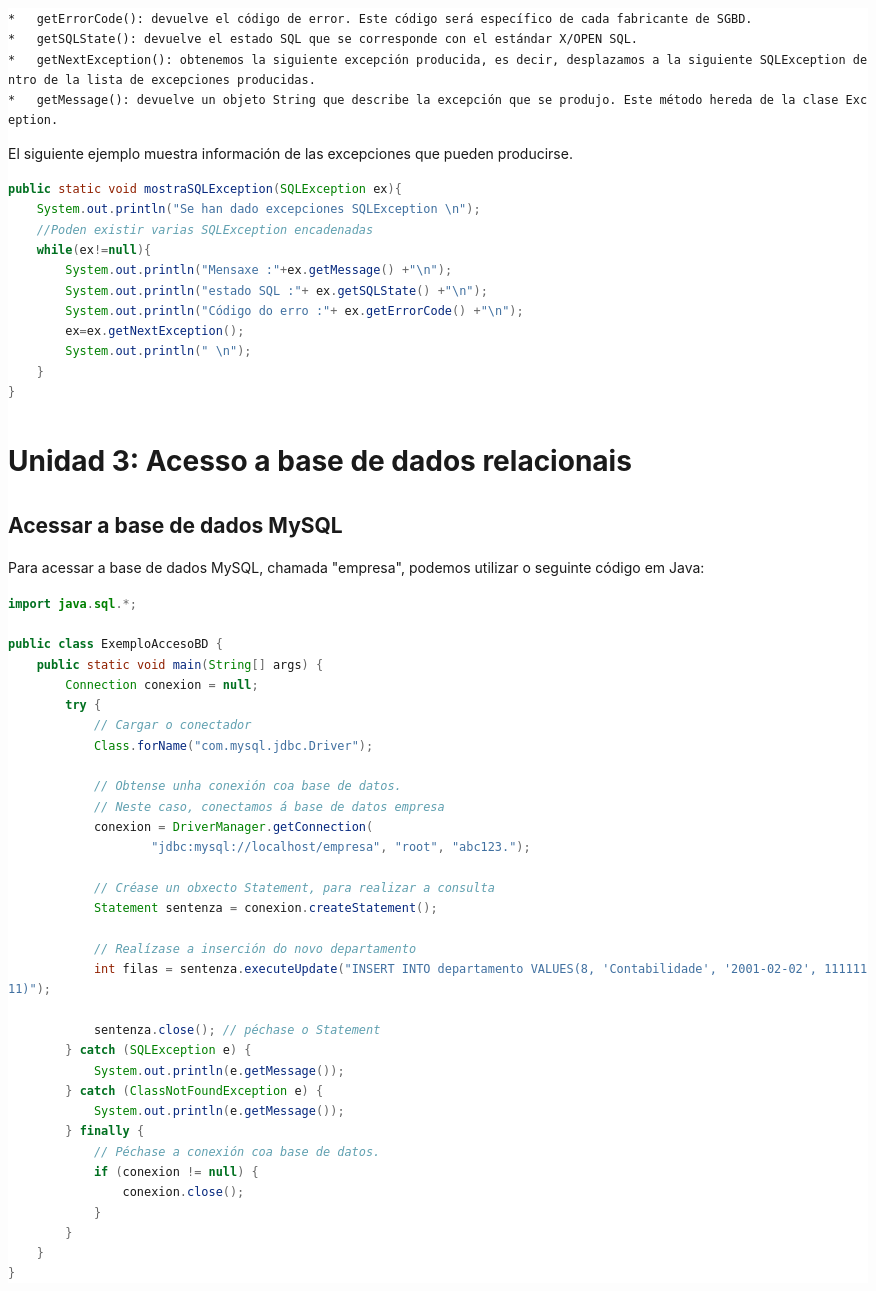     *   getErrorCode(): devuelve el código de error. Este código será específico de cada fabricante de SGBD.
    *   getSQLState(): devuelve el estado SQL que se corresponde con el estándar X/OPEN SQL.
    *   getNextException(): obtenemos la siguiente excepción producida, es decir, desplazamos a la siguiente SQLException dentro de la lista de excepciones producidas.
    *   getMessage(): devuelve un objeto String que describe la excepción que se produjo. Este método hereda de la clase Exception.

El siguiente ejemplo muestra información de las excepciones que pueden producirse.

```java
public static void mostraSQLException(SQLException ex){
    System.out.println("Se han dado excepciones SQLException \n");
    //Poden existir varias SQLException encadenadas
    while(ex!=null){
        System.out.println("Mensaxe :"+ex.getMessage() +"\n");
        System.out.println("estado SQL :"+ ex.getSQLState() +"\n");
        System.out.println("Código do erro :"+ ex.getErrorCode() +"\n");
        ex=ex.getNextException();
        System.out.println(" \n");
    }
}
```
# Unidad 3: Acesso a base de dados relacionais

## Acessar a base de dados MySQL

Para acessar a base de dados MySQL, chamada "empresa", podemos utilizar o seguinte código em Java:

```java
import java.sql.*;

public class ExemploAccesoBD {
    public static void main(String[] args) {
        Connection conexion = null;
        try {
            // Cargar o conectador
            Class.forName("com.mysql.jdbc.Driver");

            // Obtense unha conexión coa base de datos.
            // Neste caso, conectamos á base de datos empresa
            conexion = DriverManager.getConnection(
                    "jdbc:mysql://localhost/empresa", "root", "abc123.");

            // Créase un obxecto Statement, para realizar a consulta
            Statement sentenza = conexion.createStatement();

            // Realízase a inserción do novo departamento
            int filas = sentenza.executeUpdate("INSERT INTO departamento VALUES(8, 'Contabilidade', '2001-02-02', 11111111)");

            sentenza.close(); // péchase o Statement
        } catch (SQLException e) {
            System.out.println(e.getMessage());
        } catch (ClassNotFoundException e) {
            System.out.println(e.getMessage());
        } finally {
            // Péchase a conexión coa base de datos.
            if (conexion != null) {
                conexion.close();
            }
        }
    }
}
```